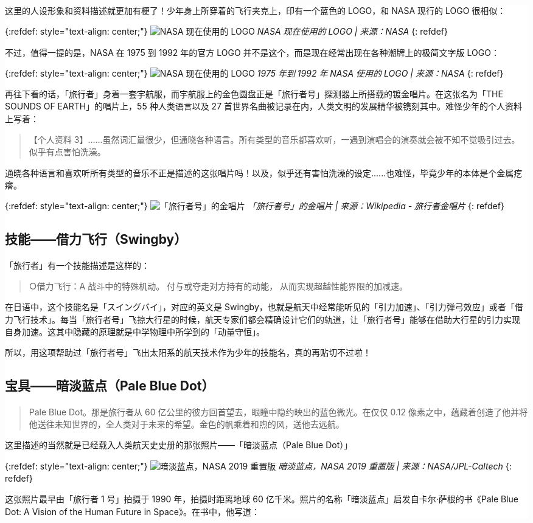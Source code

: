 这里的人设形象和资料描述就更加有梗了！少年身上所穿着的飞行夹克上，印有一个蓝色的 LOGO，和 NASA 现行的 LOGO 很相似：

{:refdef: style="text-align: center;"}
![NASA 现在使用的 LOGO]({{site.baseurl}}/img/post-voyager/nasa-logo-web-rgb.png)
*NASA 现在使用的 LOGO | 来源：NASA*
{: refdef}

不过，值得一提的是，NASA 在 1975 到 1992 年的官方 LOGO 并不是这个，而是现在经常出现在各种潮牌上的极简文字版 LOGO：

{:refdef: style="text-align: center;"}
![NASA 现在使用的 LOGO]({{site.baseurl}}/img/post-voyager/nasa-logo-worm.png)
*1975 年到 1992 年 NASA 使用的 LOGO | 来源：NASA*
{: refdef}

再往下看的话，「旅行者」身着一套宇航服，而宇航服上的金色圆盘正是「旅行者号」探测器上所搭载的镀金唱片。在这张名为「THE SOUNDS OF EARTH」的唱片上，55 种人类语言以及 27 首世界名曲被记录在内，人类文明的发展精华被镌刻其中。难怪少年的个人资料上写着：

> 【个人资料 3】......虽然词汇量很少，但通晓各种语言。所有类型的音乐都喜欢听，一遇到演唱会的演奏就会被不知不觉吸引过去。似乎有点害怕洗澡。

通晓各种语言和喜欢听所有类型的音乐不正是描述的这张唱片吗！以及，似乎还有害怕洗澡的设定......也难怪，毕竟少年的本体是个金属疙瘩。

{:refdef: style="text-align: center;"}
![「旅行者号」的金唱片]({{site.baseurl}}/img/post-voyager/record.jpg)
*「旅行者号」的金唱片 | 来源：Wikipedia - 旅行者金唱片*
{: refdef}

## 技能——借力飞行（Swingby）

「旅行者」有一个技能描述是这样的：

> ○借力飞行：A
战斗中的特殊机动。
付与或夺走对方持有的动能，
从而实现超越性能界限的加减速。

在日语中，这个技能名是「スイングバイ」，对应的英文是 Swingby，也就是航天中经常能听见的「引力加速」、「引力弹弓效应」或者「借力飞行技术」。每当「旅行者号」飞掠大行星的时候，航天专家们都会精确设计它们的轨道，让「旅行者号」能够在借助大行星的引力实现自身加速。这其中隐藏的原理就是中学物理中所学到的「动量守恒」。

所以，用这项帮助过「旅行者号」飞出太阳系的航天技术作为少年的技能名，真的再贴切不过啦！

## 宝具——暗淡蓝点（Pale Blue Dot）

> Pale Blue Dot。那是旅行者从 60 亿公里的彼方回首望去，眼瞳中隐约映出的蓝色微光。在仅仅 0.12 像素之中，蕴藏着创造了他并将他送往未知世界的，全人类对于未来的希望。金色的帆乘着和煦的风，送他去远航。

这里描述的当然就是已经载入人类航天史史册的那张照片——「暗淡蓝点（Pale Blue Dot）」

{:refdef: style="text-align: center;"}
![暗淡蓝点，NASA 2019 重置版 ]({{site.baseurl}}/img/post-voyager/pale-blue-dot.jpg)
*暗淡蓝点，NASA 2019 重置版 | 来源：NASA/JPL-Caltech*
{: refdef}

这张照片最早由「旅行者 1 号」拍摄于 1990 年，拍摄时距离地球 60 亿千米。照片的名称「暗淡蓝点」启发自卡尔·萨根的书《Pale Blue Dot: A Vision of the Human Future in Space》。在书中，他写道：
